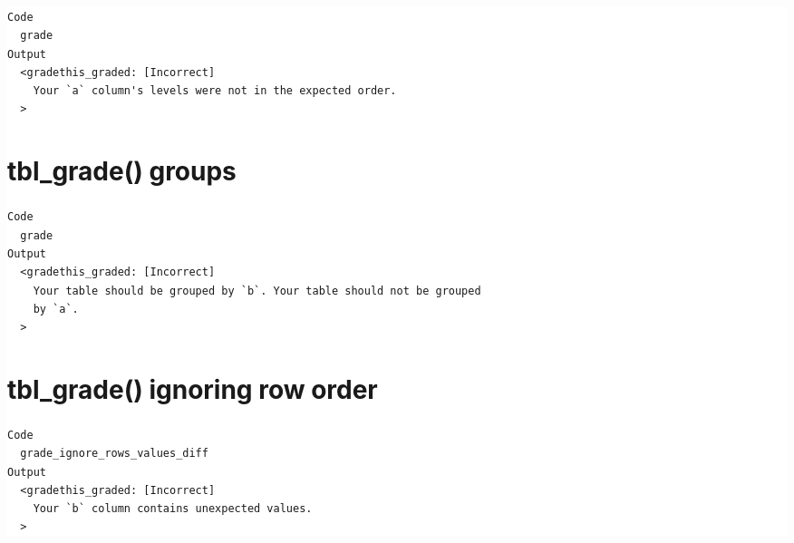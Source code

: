     Code
      grade
    Output
      <gradethis_graded: [Incorrect]
        Your `a` column's levels were not in the expected order.
      >

# tbl_grade() groups

    Code
      grade
    Output
      <gradethis_graded: [Incorrect]
        Your table should be grouped by `b`. Your table should not be grouped
        by `a`.
      >

# tbl_grade() ignoring row order

    Code
      grade_ignore_rows_values_diff
    Output
      <gradethis_graded: [Incorrect]
        Your `b` column contains unexpected values.
      >

